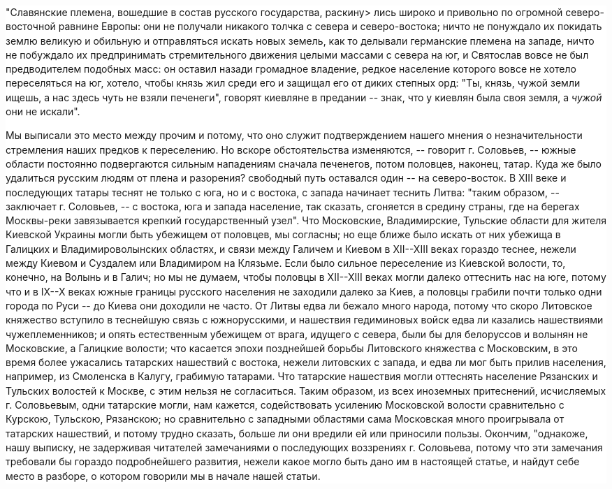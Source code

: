   "Славянские племена, вошедшие в состав русского государства, раскину> лись широко и привольно по огромной северо-восточной  равнине Европы: они не получали никакого толчка с севера и  северо-востока; ничто не понуждало их покидать землю великую и обильную и отправляться искать новых земель, как то делывали германские племена на западе, ничто не побуждало их предпринимать стремительного движения  целыми массами с севера на юг, и Святослав вовсе не был предводителем  подобных масс: он оставил назади громадное владение, редкое население  которого вовсе не хотело переселяться на юг, хотело, чтобы князь жил  среди его и защищал его от диких степных орд: "Ты, князь, чужой земли  ищешь, а нас здесь чуть не взяли печенеги", говорят киевляне в предании  -- знак, что у киевлян была своя земля, а *чужой* они не искали".

  

  Мы выписали это место между прочим и потому, что оно служит  подтверждением нашего мнения о незначительности стремления наших предков к переселению. Но вскоре обстоятельства изменяются, -- говорит г.  Соловьев, -- южные области постоянно подвергаются сильным нападениям  сначала печенегов, потом половцев, наконец, татар. Куда же было  удалиться русским людям от плена и разорения? свободный путь оставался  один -- на северо-восток. В XIII веке и последующих татары теснят не  только с юга, но и с востока, с запада начинает теснить Литва: "таким  образом, -- заключает г. Соловьев, -- с востока, юга и запада население, так сказать, сгоняется в средину страны, где на берегах Москвы-реки  завязывается крепкий государственный узел". Что Московские,  Владимирские, Тульские области для жителя Киевской Украины могли быть  убежищем от половцев, мы согласны; но еще ближе было искать от них  убежища в Галицких и Владимироволынских областях, и связи между Галичем и Киевом в XII--XIII веках гораздо теснее, нежели между Киевом и Суздалем или Владимиром на Клязьме. Если было сильное переселение из Киевской  волости, то, конечно, на Волынь и в Галич; но мы не думаем, чтобы  половцы в XII--XIII веках могли далеко оттеснить нас на юге, потому что и в IX--X веках южные границы русского населения не заходили далеко за  Киев, а половцы грабили почти только одни города по Руси -- до Киева они доходили не часто. От Литвы едва ли бежало много народа, потому что  скоро Литовское княжество вступило в теснейшую связь с южнорусскими, и  нашествия гедиминовых войск едва ли казались нашествиями  чужеплеменников; и опять естественным убежищем от врага, идущего с  севера, были бы для белоруссов и волынян не Московские, а Галицкие  волости; что касается эпохи позднейшей борьбы Литовского княжества с  Московским, в это время более ужасались татарских нашествий с востока,  нежели литовских с запада, и едва ли мог быть прилив населения,  например, из Смоленска в Калугу, грабимую татарами. Что татарские  нашествия могли оттеснять население Рязанских и Тульских волостей к  Москве, с этим нельзя не согласиться. Таким образом, из всех иноземных  притеснений, исчисляемых г. Соловьевым, одни татарские могли, нам  кажется, содействовать усилению Московской волости сравнительно с  Курскою, Тульскою, Рязанскою; но сравнительно с западными областями сама Московская много проигрывала от татарских нашествий, и потому трудно  сказать, больше ли они вредили ей или приносили пользы. Окончим,  "однакоже, нашу выписку, не задерживая читателей замечаниями о  последующих воззрениях г. Соловьева, потому что эти замечания требовали  бы гораздо подробнейшего развития, нежели какое могло быть дано им в  настоящей статье, и найдут себе место в разборе, о котором говорили мы в начале нашей статьи.

  
